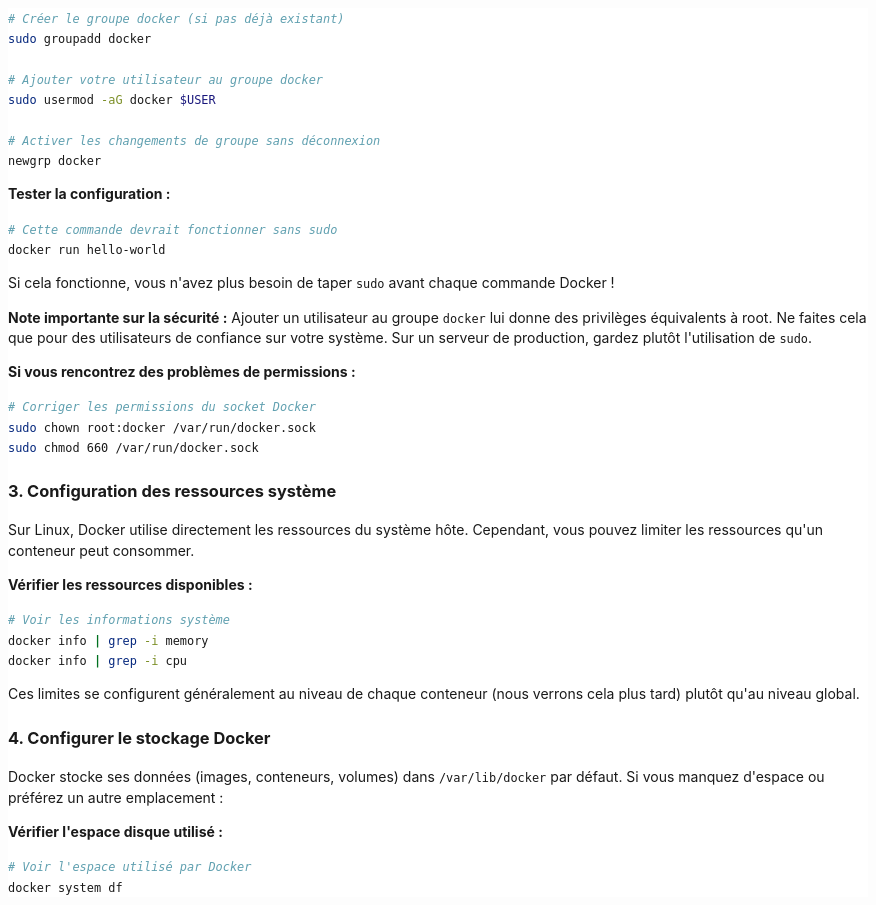 ```bash
# Créer le groupe docker (si pas déjà existant)
sudo groupadd docker

# Ajouter votre utilisateur au groupe docker
sudo usermod -aG docker $USER

# Activer les changements de groupe sans déconnexion
newgrp docker
```

**Tester la configuration :**
```bash
# Cette commande devrait fonctionner sans sudo
docker run hello-world
```

Si cela fonctionne, vous n'avez plus besoin de taper `sudo` avant chaque commande Docker !

**Note importante sur la sécurité :**
Ajouter un utilisateur au groupe `docker` lui donne des privilèges équivalents à root. Ne faites cela que pour des utilisateurs de confiance sur votre système. Sur un serveur de production, gardez plutôt l'utilisation de `sudo`.

**Si vous rencontrez des problèmes de permissions :**
```bash
# Corriger les permissions du socket Docker
sudo chown root:docker /var/run/docker.sock
sudo chmod 660 /var/run/docker.sock
```

### 3. Configuration des ressources système

Sur Linux, Docker utilise directement les ressources du système hôte. Cependant, vous pouvez limiter les ressources qu'un conteneur peut consommer.

**Vérifier les ressources disponibles :**
```bash
# Voir les informations système
docker info | grep -i memory
docker info | grep -i cpu
```

Ces limites se configurent généralement au niveau de chaque conteneur (nous verrons cela plus tard) plutôt qu'au niveau global.

### 4. Configurer le stockage Docker

Docker stocke ses données (images, conteneurs, volumes) dans `/var/lib/docker` par défaut. Si vous manquez d'espace ou préférez un autre emplacement :

**Vérifier l'espace disque utilisé :**
```bash
# Voir l'espace utilisé par Docker
docker system df
```

